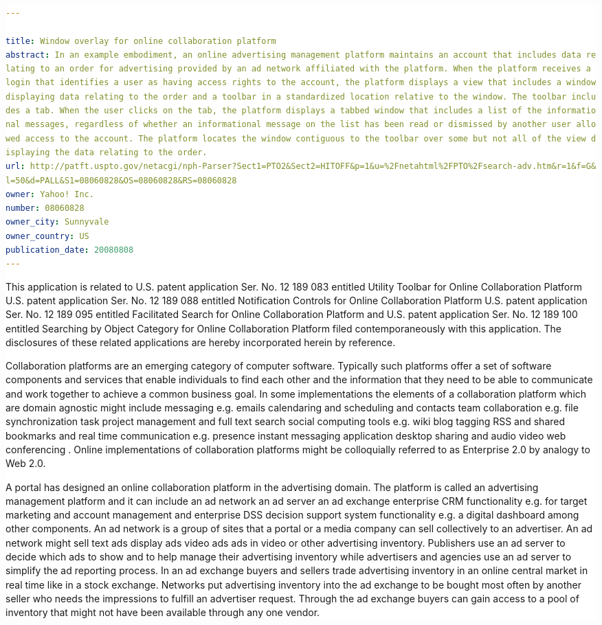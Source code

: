 ```yaml
---

title: Window overlay for online collaboration platform
abstract: In an example embodiment, an online advertising management platform maintains an account that includes data relating to an order for advertising provided by an ad network affiliated with the platform. When the platform receives a login that identifies a user as having access rights to the account, the platform displays a view that includes a window displaying data relating to the order and a toolbar in a standardized location relative to the window. The toolbar includes a tab. When the user clicks on the tab, the platform displays a tabbed window that includes a list of the informational messages, regardless of whether an informational message on the list has been read or dismissed by another user allowed access to the account. The platform locates the window contiguous to the toolbar over some but not all of the view displaying the data relating to the order.
url: http://patft.uspto.gov/netacgi/nph-Parser?Sect1=PTO2&Sect2=HITOFF&p=1&u=%2Fnetahtml%2FPTO%2Fsearch-adv.htm&r=1&f=G&l=50&d=PALL&S1=08060828&OS=08060828&RS=08060828
owner: Yahoo! Inc.
number: 08060828
owner_city: Sunnyvale
owner_country: US
publication_date: 20080808
---
```

This application is related to U.S. patent application Ser. No. 12 189 083 entitled Utility Toolbar for Online Collaboration Platform U.S. patent application Ser. No. 12 189 088 entitled Notification Controls for Online Collaboration Platform U.S. patent application Ser. No. 12 189 095 entitled Facilitated Search for Online Collaboration Platform and U.S. patent application Ser. No. 12 189 100 entitled Searching by Object Category for Online Collaboration Platform filed contemporaneously with this application. The disclosures of these related applications are hereby incorporated herein by reference.

Collaboration platforms are an emerging category of computer software. Typically such platforms offer a set of software components and services that enable individuals to find each other and the information that they need to be able to communicate and work together to achieve a common business goal. In some implementations the elements of a collaboration platform which are domain agnostic might include messaging e.g. emails calendaring and scheduling and contacts team collaboration e.g. file synchronization task project management and full text search social computing tools e.g. wiki blog tagging RSS and shared bookmarks and real time communication e.g. presence instant messaging application desktop sharing and audio video web conferencing . Online implementations of collaboration platforms might be colloquially referred to as Enterprise 2.0 by analogy to Web 2.0.

A portal has designed an online collaboration platform in the advertising domain. The platform is called an advertising management platform and it can include an ad network an ad server an ad exchange enterprise CRM functionality e.g. for target marketing and account management and enterprise DSS decision support system functionality e.g. a digital dashboard among other components. An ad network is a group of sites that a portal or a media company can sell collectively to an advertiser. An ad network might sell text ads display ads video ads ads in video or other advertising inventory. Publishers use an ad server to decide which ads to show and to help manage their advertising inventory while advertisers and agencies use an ad server to simplify the ad reporting process. In an ad exchange buyers and sellers trade advertising inventory in an online central market in real time like in a stock exchange. Networks put advertising inventory into the ad exchange to be bought most often by another seller who needs the impressions to fulfill an advertiser request. Through the ad exchange buyers can gain access to a pool of inventory that might not have been available through any one vendor.
